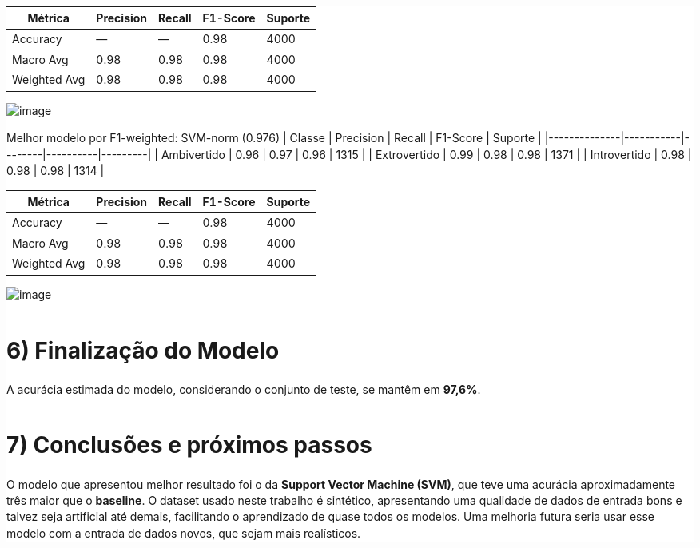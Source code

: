 | Métrica      | Precision | Recall | F1-Score | Suporte |
|--------------|-----------|--------|----------|---------|
| Accuracy     | —         | —      | 0.98     | 4000    |
| Macro Avg    | 0.98      | 0.98   | 0.98     | 4000    |
| Weighted Avg | 0.98      | 0.98   | 0.98     | 4000    |


<img width="592" height="455" alt="image" src="https://github.com/user-attachments/assets/2e74d3bd-23b7-4c8b-9360-088ec7f28efd" />

Melhor modelo por F1-weighted: SVM-norm (0.976)
| Classe       | Precision | Recall | F1-Score | Suporte |
|--------------|-----------|--------|----------|---------|
| Ambivertido  | 0.96      | 0.97   | 0.96     | 1315    |
| Extrovertido | 0.99      | 0.98   | 0.98     | 1371    |
| Introvertido | 0.98      | 0.98   | 0.98     | 1314    |

| Métrica       | Precision | Recall | F1-Score | Suporte |
|---------------|-----------|--------|----------|---------|
| Accuracy      | —         | —      | 0.98     | 4000    |
| Macro Avg     | 0.98      | 0.98   | 0.98     | 4000    |
| Weighted Avg  | 0.98      | 0.98   | 0.98     | 4000    |


<img width="592" height="455" alt="image" src="https://github.com/user-attachments/assets/4fb61d71-9c18-4ac7-9d73-3d03b6ec2a78" />

# **6) Finalização do Modelo** 

A acurácia estimada do modelo, considerando o conjunto de teste, se mantêm em **97,6%**. 

# **7) Conclusões e próximos passos** 

O modelo que apresentou melhor resultado foi o da **Support Vector Machine (SVM)**, que teve uma acurácia aproximadamente três maior que o **baseline**. O dataset usado neste trabalho é sintético, apresentando uma qualidade de dados de entrada bons e talvez seja artificial até demais, facilitando o aprendizado de quase todos os modelos. Uma melhoria futura seria usar esse modelo com a entrada de dados novos, que sejam mais realísticos.
